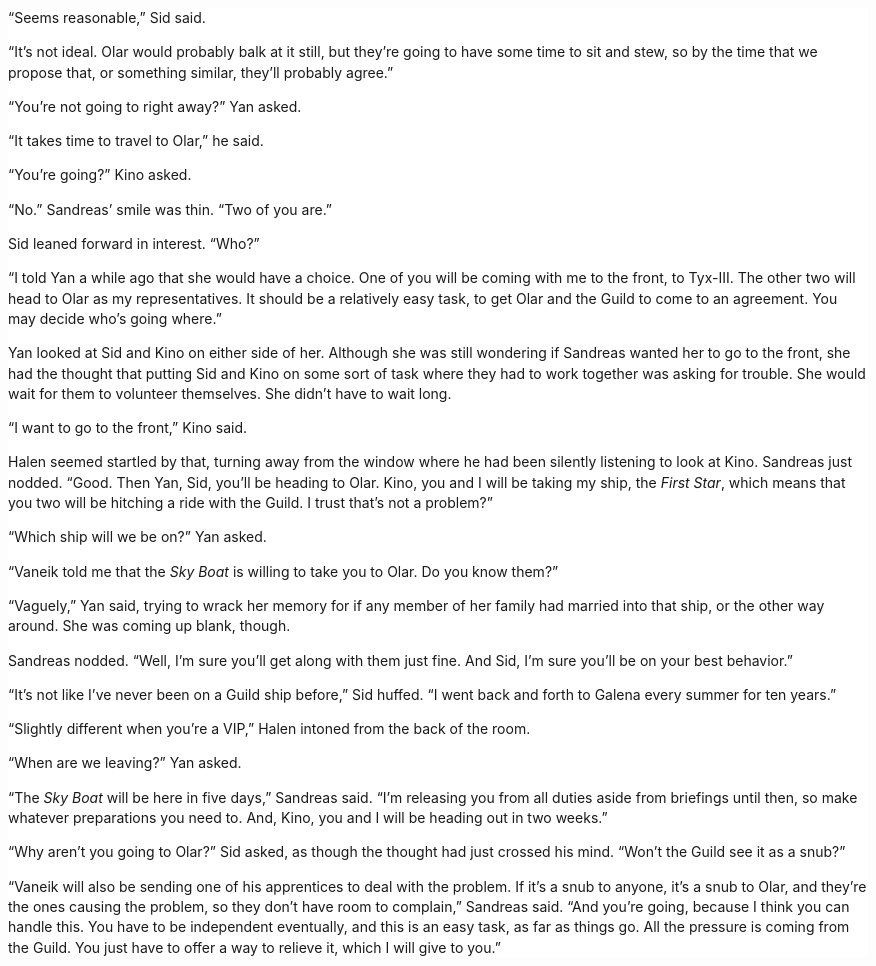 “Seems reasonable,” Sid said.

“It’s not ideal. Olar would probably balk at it still, but they’re going to have some time to sit and stew, so by the time that we propose that, or something similar, they’ll probably agree.”

“You’re not going to right away?” Yan asked.

“It takes time to travel to Olar,” he said.

“You’re going?” Kino asked.

“No.” Sandreas’ smile was thin. “Two of you are.”

Sid leaned forward in interest. “Who?”

“I told Yan a while ago that she would have a choice. One of you will be coming with me to the front, to Tyx-III. The other two will head to Olar as my representatives. It should be a relatively easy task, to get Olar and the Guild to come to an agreement. You may decide who’s going where.”

Yan looked at Sid and Kino on either side of her. Although she was still wondering if Sandreas wanted her to go to the front, she had the thought that putting Sid and Kino on some sort of task where they had to work together was asking for trouble. She would wait for them to volunteer themselves. She didn’t have to wait long.

“I want to go to the front,” Kino said.

Halen seemed startled by that, turning away from the window where he had been silently listening to look at Kino. Sandreas just nodded. “Good. Then Yan, Sid, you’ll be heading to Olar. Kino, you and I will be taking my ship, the *First Star*, which means that you two will be hitching a ride with the Guild. I trust that’s not a problem?”

“Which ship will we be on?” Yan asked.

“Vaneik told me that the *Sky Boat* is willing to take you to Olar. Do you know them?”

“Vaguely,” Yan said, trying to wrack her memory for if any member of her family had married into that ship, or the other way around. She was coming up blank, though.

Sandreas nodded. “Well, I’m sure you’ll get along with them just fine. And Sid, I’m sure you’ll be on your best behavior.”

“It’s not like I’ve never been on a Guild ship before,” Sid huffed. “I went back and forth to Galena every summer for ten years.”

“Slightly different when you’re a VIP,” Halen intoned from the back of the room. 

“When are we leaving?” Yan asked.

“The *Sky Boat* will be here in five days,” Sandreas said. “I’m releasing you from all duties aside from briefings until then, so make whatever preparations you need to. And, Kino, you and I will be heading out in two weeks.”

“Why aren’t you going to Olar?” Sid asked, as though the thought had just crossed his mind. “Won’t the Guild see it as a snub?”

“Vaneik will also be sending one of his apprentices to deal with the problem. If it’s a snub to anyone, it’s a snub to Olar, and they’re the ones causing the problem, so they don’t have room to complain,” Sandreas said. “And you’re going, because I think you can handle this. You have to be independent eventually, and this is an easy task, as far as things go. All the pressure is coming from the Guild. You just have to offer a way to relieve it, which I will give to you.”
